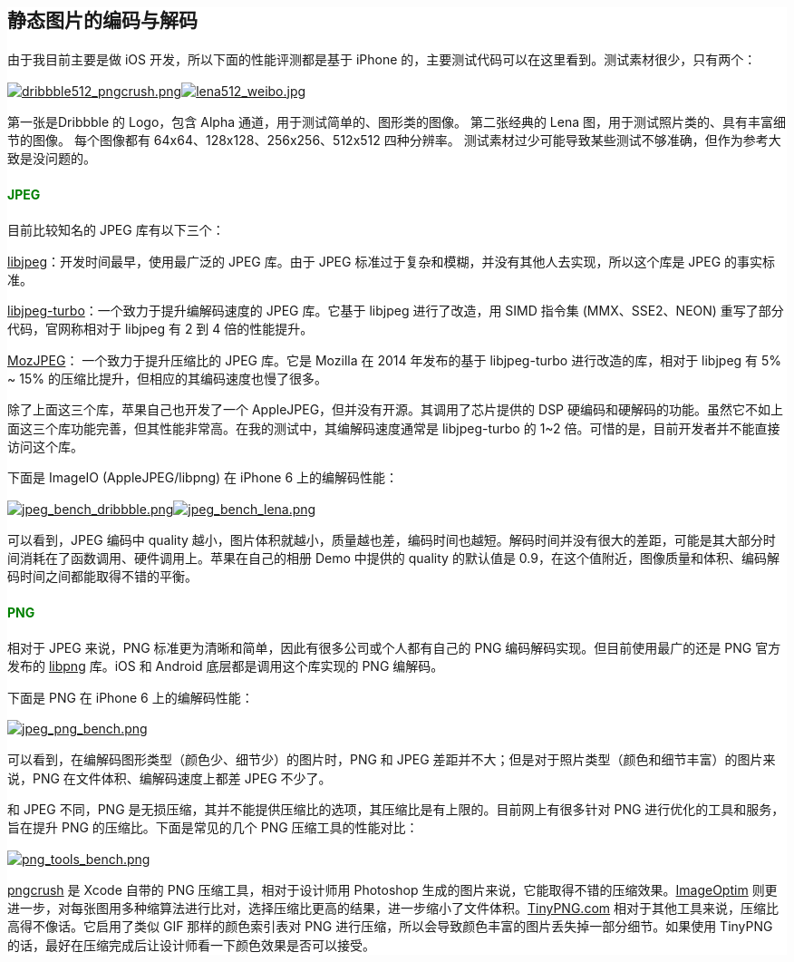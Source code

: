 ## 静态图片的编码与解码

由于我目前主要是做 iOS 开发，所以下面的性能评测都是基于 iPhone 的，主要测试代码可以在这里看到。测试素材很少，只有两个：

<a href = "/images/mobileTerminalImageFormat/dribbble512_pngcrush.png"><img src = "/images/mobileTerminalImageFormat/dribbble512_pngcrush.png" width = 256 height = 256 alt = "dribbble512_pngcrush.png" /></a><a href = "/images/mobileTerminalImageFormat/lena512_weibo.jpg"><img src = "/images/mobileTerminalImageFormat/lena512_weibo.jpg" width = 256 height = 256 alt = "lena512_weibo.jpg" /></a>


第一张是Dribbble 的 Logo，包含 Alpha 通道，用于测试简单的、图形类的图像。
第二张经典的 Lena 图，用于测试照片类的、具有丰富细节的图像。
每个图像都有 64x64、128x128、256x256、512x512 四种分辨率。
测试素材过少可能导致某些测试不够准确，但作为参考大致是没问题的。


####  <font color=#0088000> JPEG </font>


目前比较知名的 JPEG 库有以下三个：

   [libjpeg](http://libjpeg.sourceforge.net/)：开发时间最早，使用最广泛的 JPEG 库。由于 JPEG 标准过于复杂和模糊，并没有其他人去实现，所以这个库是 JPEG 的事实标准。

   [libjpeg-turbo](http://libjpeg-turbo.virtualgl.org/)：一个致力于提升编解码速度的 JPEG 库。它基于 libjpeg 进行了改造，用 SIMD 指令集 (MMX、SSE2、NEON) 重写了部分代码，官网称相对于 libjpeg 有 2 到 4 倍的性能提升。

   [MozJPEG](http://mozjpeg.codelove.de/)： 一个致力于提升压缩比的 JPEG 库。它是 Mozilla 在 2014 年发布的基于 libjpeg-turbo 进行改造的库，相对于 libjpeg 有 5% ~ 15%  的压缩比提升，但相应的其编码速度也慢了很多。

除了上面这三个库，苹果自己也开发了一个 AppleJPEG，但并没有开源。其调用了芯片提供的 DSP 硬编码和硬解码的功能。虽然它不如上面这三个库功能完善，但其性能非常高。在我的测试中，其编解码速度通常是 libjpeg-turbo 的 1~2 倍。可惜的是，目前开发者并不能直接访问这个库。

下面是 ImageIO (AppleJPEG/libpng) 在 iPhone 6 上的编解码性能：

<a href = "/images/mobileTerminalImageFormat/jpeg_bench_dribbble.png"><img src = "/images/mobileTerminalImageFormat/jpeg_bench_dribbble.png" width = 676 height = 242 alt = "jpeg_bench_dribbble.png" /></a><a href = "/images/mobileTerminalImageFormat/jpeg_bench_lena.png"><img src = "/images/mobileTerminalImageFormat/jpeg_bench_lena.png" width = 676 height = 242 alt = "jpeg_bench_lena.png" /></a>

可以看到，JPEG 编码中 quality 越小，图片体积就越小，质量越也差，编码时间也越短。解码时间并没有很大的差距，可能是其大部分时间消耗在了函数调用、硬件调用上。苹果在自己的相册 Demo 中提供的 quality 的默认值是 0.9，在这个值附近，图像质量和体积、编码解码时间之间都能取得不错的平衡。

#### <font color=#0088000> PNG </font>

相对于 JPEG 来说，PNG 标准更为清晰和简单，因此有很多公司或个人都有自己的 PNG 编码解码实现。但目前使用最广的还是 PNG 官方发布的 [libpng](http://www.libpng.org/pub/png/libpng.html) 库。iOS 和 Android 底层都是调用这个库实现的 PNG 编解码。

下面是 PNG 在 iPhone 6 上的编解码性能：

<a href = "/images/mobileTerminalImageFormat/jpeg_png_bench.png"><img src = "/images/mobileTerminalImageFormat/jpeg_png_bench.png" width = 676 height = 260 alt = "jpeg_png_bench.png" /></a>

可以看到，在编解码图形类型（颜色少、细节少）的图片时，PNG 和 JPEG 差距并不大；但是对于照片类型（颜色和细节丰富）的图片来说，PNG 在文件体积、编解码速度上都差 JPEG 不少了。

和 JPEG 不同，PNG 是无损压缩，其并不能提供压缩比的选项，其压缩比是有上限的。目前网上有很多针对 PNG 进行优化的工具和服务，旨在提升 PNG 的压缩比。下面是常见的几个 PNG 压缩工具的性能对比：

<a href = "/images/mobileTerminalImageFormat/png_tools_bench.png"><img src = "/images/mobileTerminalImageFormat/png_tools_bench.png" width = 592 height = 306 alt = "png_tools_bench.png" /></a>

[pngcrush](http://pmt.sourceforge.net/pngcrush/) 是 Xcode 自带的 PNG 压缩工具，相对于设计师用 Photoshop 生成的图片来说，它能取得不错的压缩效果。[ImageOptim](https://imageoptim.com/) 则更进一步，对每张图用多种缩算法进行比对，选择压缩比更高的结果，进一步缩小了文件体积。[TinyPNG.com](https://tinypng.com/) 相对于其他工具来说，压缩比高得不像话。它启用了类似 GIF 那样的颜色索引表对 PNG 进行压缩，所以会导致颜色丰富的图片丢失掉一部分细节。如果使用 TinyPNG 的话，最好在压缩完成后让设计师看一下颜色效果是否可以接受。
